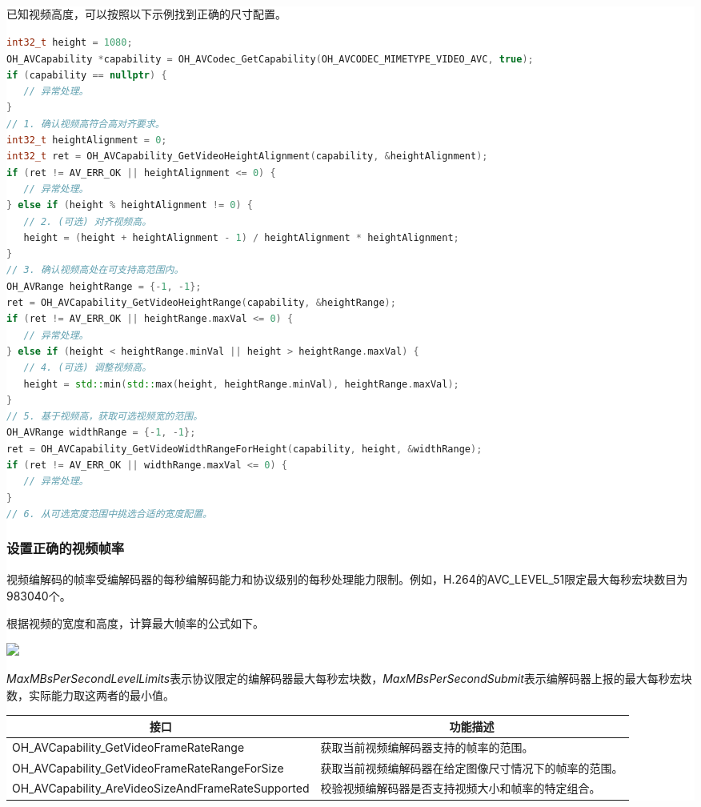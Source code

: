 
已知视频高度，可以按照以下示例找到正确的尺寸配置。

```c++
int32_t height = 1080;
OH_AVCapability *capability = OH_AVCodec_GetCapability(OH_AVCODEC_MIMETYPE_VIDEO_AVC, true);
if (capability == nullptr) {
   // 异常处理。
}
// 1. 确认视频高符合高对齐要求。
int32_t heightAlignment = 0;
int32_t ret = OH_AVCapability_GetVideoHeightAlignment(capability, &heightAlignment);
if (ret != AV_ERR_OK || heightAlignment <= 0) {
   // 异常处理。
} else if (height % heightAlignment != 0) {
   // 2. (可选) 对齐视频高。
   height = (height + heightAlignment - 1) / heightAlignment * heightAlignment;
}
// 3. 确认视频高处在可支持高范围内。
OH_AVRange heightRange = {-1, -1};
ret = OH_AVCapability_GetVideoHeightRange(capability, &heightRange);
if (ret != AV_ERR_OK || heightRange.maxVal <= 0) {
   // 异常处理。
} else if (height < heightRange.minVal || height > heightRange.maxVal) {
   // 4. (可选) 调整视频高。
   height = std::min(std::max(height, heightRange.minVal), heightRange.maxVal);
}
// 5. 基于视频高，获取可选视频宽的范围。
OH_AVRange widthRange = {-1, -1};
ret = OH_AVCapability_GetVideoWidthRangeForHeight(capability, height, &widthRange);
if (ret != AV_ERR_OK || widthRange.maxVal <= 0) {
   // 异常处理。
}
// 6. 从可选宽度范围中挑选合适的宽度配置。
```

### 设置正确的视频帧率

视频编解码的帧率受编解码器的每秒编解码能力和协议级别的每秒处理能力限制。例如，H.264的AVC_LEVEL_51限定最大每秒宏块数目为983040个。

根据视频的宽度和高度，计算最大帧率的公式如下。

![](figures/formula-maxmbspersecond.png)

*MaxMBsPerSecondLevelLimits*表示协议限定的编解码器最大每秒宏块数，*MaxMBsPerSecondSubmit*表示编解码器上报的最大每秒宏块数，实际能力取这两者的最小值。

| 接口     | 功能描述                         |
| -------- | ---------------------------- |
| OH_AVCapability_GetVideoFrameRateRange             | 获取当前视频编解码器支持的帧率的范围。 |
| OH_AVCapability_GetVideoFrameRateRangeForSize      | 获取当前视频编解码器在给定图像尺寸情况下的帧率的范围。 |
| OH_AVCapability_AreVideoSizeAndFrameRateSupported  | 校验视频编解码器是否支持视频大小和帧率的特定组合。 |
